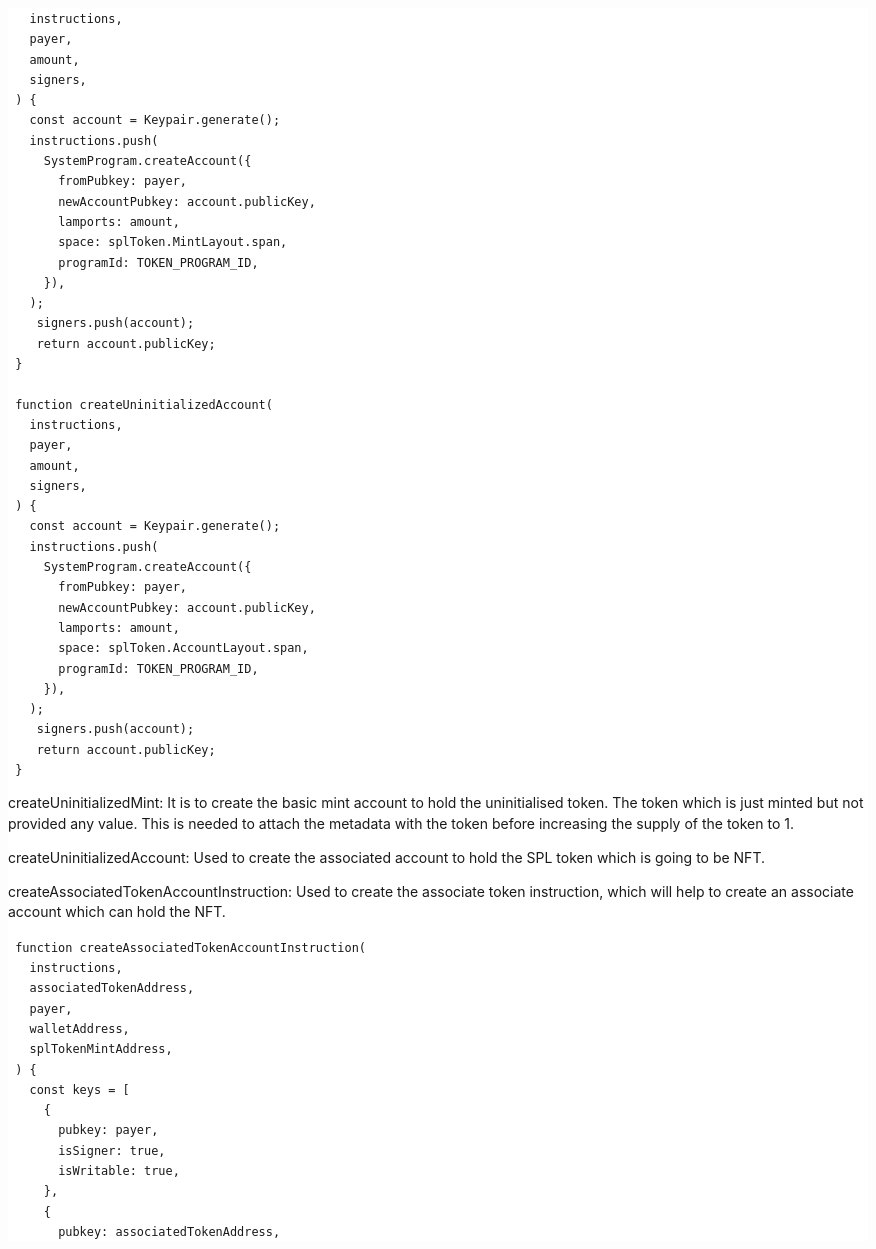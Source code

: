 ```
   instructions,
   payer,
   amount,
   signers,
 ) {
   const account = Keypair.generate();
   instructions.push(
     SystemProgram.createAccount({
       fromPubkey: payer,
       newAccountPubkey: account.publicKey,
       lamports: amount,
       space: splToken.MintLayout.span,
       programId: TOKEN_PROGRAM_ID,
     }),
   );
    signers.push(account);
    return account.publicKey;
 }

 function createUninitializedAccount(
   instructions,
   payer,
   amount,
   signers,
 ) {
   const account = Keypair.generate();
   instructions.push(
     SystemProgram.createAccount({
       fromPubkey: payer,
       newAccountPubkey: account.publicKey,
       lamports: amount,
       space: splToken.AccountLayout.span,
       programId: TOKEN_PROGRAM_ID,
     }),
   );
    signers.push(account);
    return account.publicKey;
 }
```
createUninitializedMint: It is to create the basic mint account to hold the uninitialised token. The token which is just minted but not provided any value. This is needed to attach the metadata with the token before increasing the supply of the token to 1.

createUninitializedAccount: Used to create the associated account to hold the SPL token which is going to be NFT.

createAssociatedTokenAccountInstruction: Used to create the associate token instruction, which will help to create an associate account which can hold the NFT.
```
 function createAssociatedTokenAccountInstruction(
   instructions,
   associatedTokenAddress,
   payer,
   walletAddress,
   splTokenMintAddress,
 ) {
   const keys = [
     {
       pubkey: payer,
       isSigner: true,
       isWritable: true,
     },
     {
       pubkey: associatedTokenAddress,
```